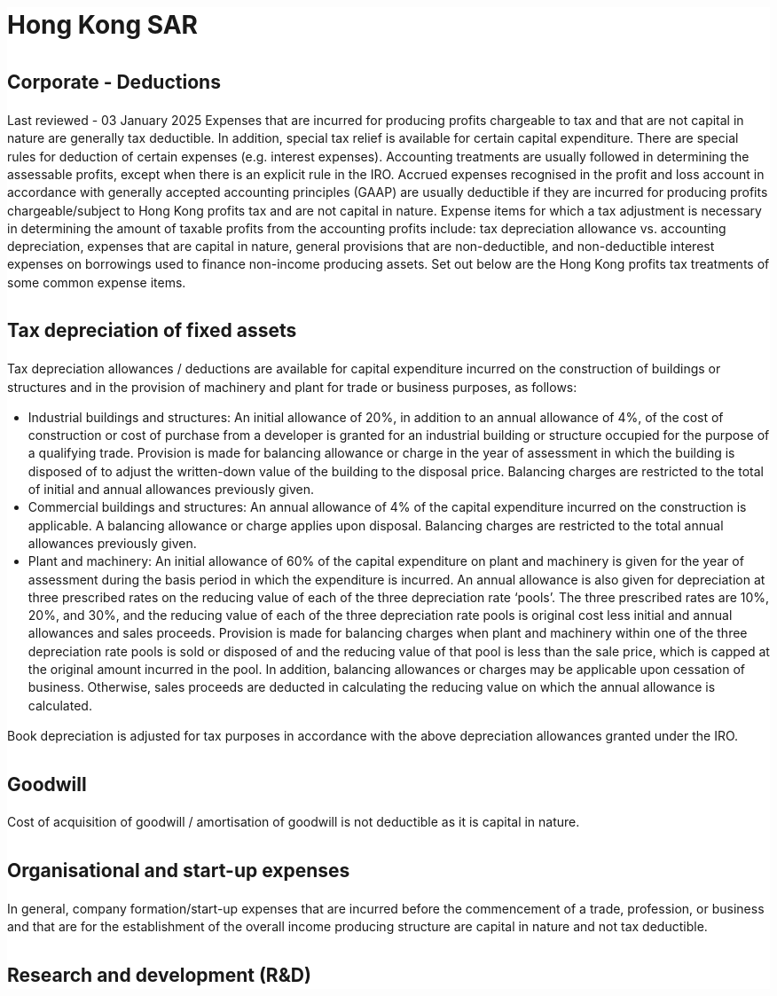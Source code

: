 
# Hong Kong SAR
## Corporate - Deductions
Last reviewed - 03 January 2025
Expenses that are incurred for producing profits chargeable to tax and that are not capital in nature are generally tax deductible. In addition, special tax relief is available for certain capital expenditure. There are special rules for deduction of certain expenses (e.g. interest expenses).
Accounting treatments are usually followed in determining the assessable profits, except when there is an explicit rule in the IRO. Accrued expenses recognised in the profit and loss account in accordance with generally accepted accounting principles (GAAP) are usually deductible if they are incurred for producing profits chargeable/subject to Hong Kong profits tax and are not capital in nature.
Expense items for which a tax adjustment is necessary in determining the amount of taxable profits from the accounting profits include: tax depreciation allowance vs. accounting depreciation, expenses that are capital in nature, general provisions that are non-deductible, and non-deductible interest expenses on borrowings used to finance non-income producing assets.
Set out below are the Hong Kong profits tax treatments of some common expense items.
## Tax depreciation of fixed assets
Tax depreciation allowances / deductions are available for capital expenditure incurred on the construction of buildings or structures and in the provision of machinery and plant for trade or business purposes, as follows:
  * Industrial buildings and structures: An initial allowance of 20%, in addition to an annual allowance of 4%, of the cost of construction or cost of purchase from a developer is granted for an industrial building or structure occupied for the purpose of a qualifying trade. Provision is made for balancing allowance or charge in the year of assessment in which the building is disposed of to adjust the written-down value of the building to the disposal price. Balancing charges are restricted to the total of initial and annual allowances previously given.
  * Commercial buildings and structures: An annual allowance of 4% of the capital expenditure incurred on the construction is applicable. A balancing allowance or charge applies upon disposal. Balancing charges are restricted to the total annual allowances previously given.
  * Plant and machinery: An initial allowance of 60% of the capital expenditure on plant and machinery is given for the year of assessment during the basis period in which the expenditure is incurred. An annual allowance is also given for depreciation at three prescribed rates on the reducing value of each of the three depreciation rate ‘pools’. The three prescribed rates are 10%, 20%, and 30%, and the reducing value of each of the three depreciation rate pools is original cost less initial and annual allowances and sales proceeds. Provision is made for balancing charges when plant and machinery within one of the three depreciation rate pools is sold or disposed of and the reducing value of that pool is less than the sale price, which is capped at the original amount incurred in the pool. In addition, balancing allowances or charges may be applicable upon cessation of business. Otherwise, sales proceeds are deducted in calculating the reducing value on which the annual allowance is calculated.


Book depreciation is adjusted for tax purposes in accordance with the above depreciation allowances granted under the IRO.
## Goodwill
Cost of acquisition of goodwill / amortisation of goodwill is not deductible as it is capital in nature.
## Organisational and start-up expenses
In general, company formation/start-up expenses that are incurred before the commencement of a trade, profession, or business and that are for the establishment of the overall income producing structure are capital in nature and not tax deductible.
## Research and development (R&D)